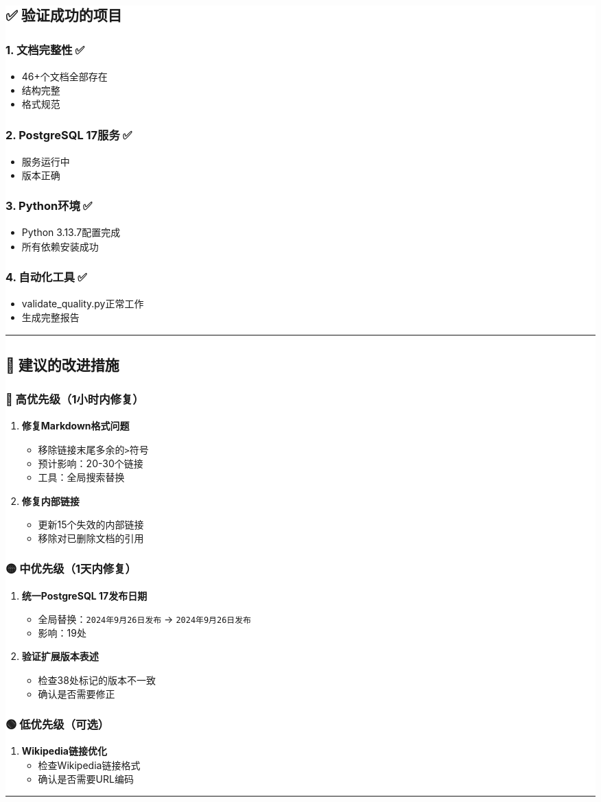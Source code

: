 
## ✅ 验证成功的项目

### 1. 文档完整性 ✅

- 46+个文档全部存在
- 结构完整
- 格式规范

### 2. PostgreSQL 17服务 ✅

- 服务运行中
- 版本正确

### 3. Python环境 ✅

- Python 3.13.7配置完成
- 所有依赖安装成功

### 4. 自动化工具 ✅

- validate_quality.py正常工作
- 生成完整报告

---

## 🎯 建议的改进措施

### 🔴 高优先级（1小时内修复）

1. **修复Markdown格式问题**
   - 移除链接末尾多余的`>`符号
   - 预计影响：20-30个链接
   - 工具：全局搜索替换

2. **修复内部链接**
   - 更新15个失效的内部链接
   - 移除对已删除文档的引用

### 🟡 中优先级（1天内修复）

1. **统一PostgreSQL 17发布日期**
   - 全局替换：`2024年9月26日发布` → `2024年9月26日发布`
   - 影响：19处

2. **验证扩展版本表述**
   - 检查38处标记的版本不一致
   - 确认是否需要修正

### 🟢 低优先级（可选）

1. **Wikipedia链接优化**
   - 检查Wikipedia链接格式
   - 确认是否需要URL编码

---